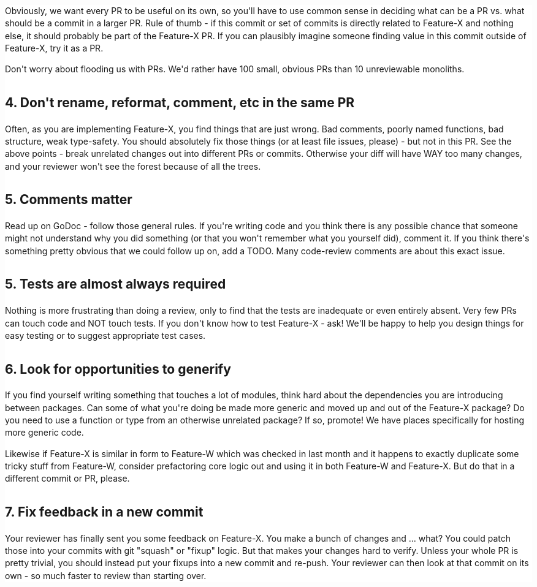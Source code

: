 Obviously, we want every PR to be useful on its own, so you'll have to use
common sense in deciding what can be a PR vs. what should be a commit in a larger
PR. Rule of thumb - if this commit or set of commits is directly related to
Feature-X and nothing else, it should probably be part of the Feature-X PR. If
you can plausibly imagine someone finding value in this commit outside of
Feature-X, try it as a PR.

Don't worry about flooding us with PRs. We'd rather have 100 small, obvious PRs
than 10 unreviewable monoliths.

## 4. Don't rename, reformat, comment, etc in the same PR

Often, as you are implementing Feature-X, you find things that are just wrong.
Bad comments, poorly named functions, bad structure, weak type-safety. You
should absolutely fix those things (or at least file issues, please) - but not
in this PR. See the above points - break unrelated changes out into different
PRs or commits. Otherwise your diff will have WAY too many changes, and your
reviewer won't see the forest because of all the trees.

## 5. Comments matter

Read up on GoDoc - follow those general rules. If you're writing code and you
think there is any possible chance that someone might not understand why you did
something (or that you won't remember what you yourself did), comment it. If
you think there's something pretty obvious that we could follow up on, add a
TODO. Many code-review comments are about this exact issue.

## 5. Tests are almost always required

Nothing is more frustrating than doing a review, only to find that the tests are
inadequate or even entirely absent. Very few PRs can touch code and NOT touch
tests. If you don't know how to test Feature-X - ask!  We'll be happy to help
you design things for easy testing or to suggest appropriate test cases.

## 6. Look for opportunities to generify

If you find yourself writing something that touches a lot of modules, think hard
about the dependencies you are introducing between packages. Can some of what
you're doing be made more generic and moved up and out of the Feature-X package?
Do you need to use a function or type from an otherwise unrelated package? If
so, promote! We have places specifically for hosting more generic code.

Likewise if Feature-X is similar in form to Feature-W which was checked in last
month and it happens to exactly duplicate some tricky stuff from Feature-W,
consider prefactoring core logic out and using it in both Feature-W and
Feature-X. But do that in a different commit or PR, please.

## 7. Fix feedback in a new commit

Your reviewer has finally sent you some feedback on Feature-X. You make a bunch
of changes and ... what?  You could patch those into your commits with git
"squash" or "fixup" logic.  But that makes your changes hard to verify. Unless
your whole PR is pretty trivial, you should instead put your fixups into a new
commit and re-push. Your reviewer can then look at that commit on its own - so
much faster to review than starting over.
